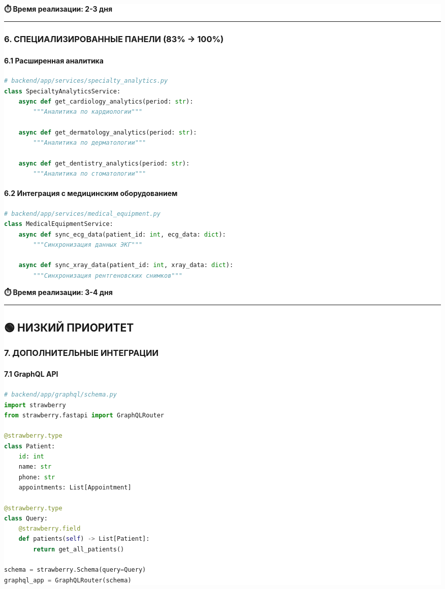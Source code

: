 **⏱️ Время реализации: 2-3 дня**

---

### **6. СПЕЦИАЛИЗИРОВАННЫЕ ПАНЕЛИ (83% → 100%)**

#### **6.1 Расширенная аналитика**
```python
# backend/app/services/specialty_analytics.py
class SpecialtyAnalyticsService:
    async def get_cardiology_analytics(period: str):
        """Аналитика по кардиологии"""
    
    async def get_dermatology_analytics(period: str):
        """Аналитика по дерматологии"""
    
    async def get_dentistry_analytics(period: str):
        """Аналитика по стоматологии"""
```

#### **6.2 Интеграция с медицинским оборудованием**
```python
# backend/app/services/medical_equipment.py
class MedicalEquipmentService:
    async def sync_ecg_data(patient_id: int, ecg_data: dict):
        """Синхронизация данных ЭКГ"""
    
    async def sync_xray_data(patient_id: int, xray_data: dict):
        """Синхронизация рентгеновских снимков"""
```

**⏱️ Время реализации: 3-4 дня**

---

## 🟢 **НИЗКИЙ ПРИОРИТЕТ**

### **7. ДОПОЛНИТЕЛЬНЫЕ ИНТЕГРАЦИИ**

#### **7.1 GraphQL API**
```python
# backend/app/graphql/schema.py
import strawberry
from strawberry.fastapi import GraphQLRouter

@strawberry.type
class Patient:
    id: int
    name: str
    phone: str
    appointments: List[Appointment]

@strawberry.type
class Query:
    @strawberry.field
    def patients(self) -> List[Patient]:
        return get_all_patients()

schema = strawberry.Schema(query=Query)
graphql_app = GraphQLRouter(schema)
```
